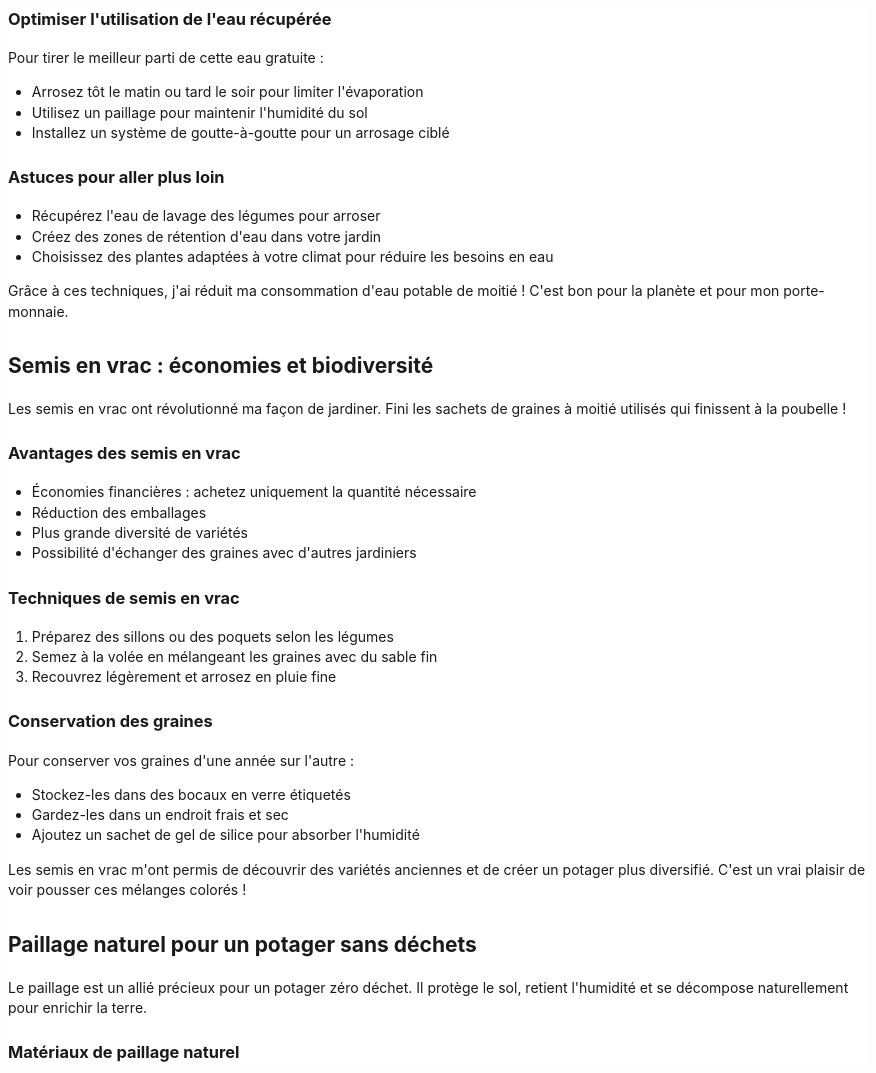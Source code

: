 ### Optimiser l'utilisation de l'eau récupérée

Pour tirer le meilleur parti de cette eau gratuite :

- Arrosez tôt le matin ou tard le soir pour limiter l'évaporation
- Utilisez un paillage pour maintenir l'humidité du sol
- Installez un système de goutte-à-goutte pour un arrosage ciblé

### Astuces pour aller plus loin

- Récupérez l'eau de lavage des légumes pour arroser
- Créez des zones de rétention d'eau dans votre jardin
- Choisissez des plantes adaptées à votre climat pour réduire les besoins en eau

Grâce à ces techniques, j'ai réduit ma consommation d'eau potable de moitié ! C'est bon pour la planète et pour mon porte-monnaie.

## Semis en vrac : économies et biodiversité

Les semis en vrac ont révolutionné ma façon de jardiner. Fini les sachets de graines à moitié utilisés qui finissent à la poubelle !

### Avantages des semis en vrac

- Économies financières : achetez uniquement la quantité nécessaire
- Réduction des emballages
- Plus grande diversité de variétés
- Possibilité d'échanger des graines avec d'autres jardiniers

### Techniques de semis en vrac

1. Préparez des sillons ou des poquets selon les légumes
2. Semez à la volée en mélangeant les graines avec du sable fin
3. Recouvrez légèrement et arrosez en pluie fine

### Conservation des graines

Pour conserver vos graines d'une année sur l'autre :

- Stockez-les dans des bocaux en verre étiquetés
- Gardez-les dans un endroit frais et sec
- Ajoutez un sachet de gel de silice pour absorber l'humidité

Les semis en vrac m'ont permis de découvrir des variétés anciennes et de créer un potager plus diversifié. C'est un vrai plaisir de voir pousser ces mélanges colorés !

## Paillage naturel pour un potager sans déchets

Le paillage est un allié précieux pour un potager zéro déchet. Il protège le sol, retient l'humidité et se décompose naturellement pour enrichir la terre.

### Matériaux de paillage naturel
